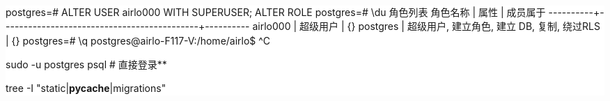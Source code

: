 postgres=# ALTER USER airlo000 WITH SUPERUSER;
ALTER ROLE
postgres=# \du
                             角色列表
 角色名称 |                    属性                    | 成员属于 
----------+--------------------------------------------+----------
 airlo000 | 超级用户                                   | {}
 postgres | 超级用户, 建立角色, 建立 DB, 复制, 绕过RLS | {}
postgres=# \q
postgres@airlo-F117-V:/home/airlo$ ^C

sudo -u postgres psql # 直接登录**

tree -I "static|__pycache__|migrations"
